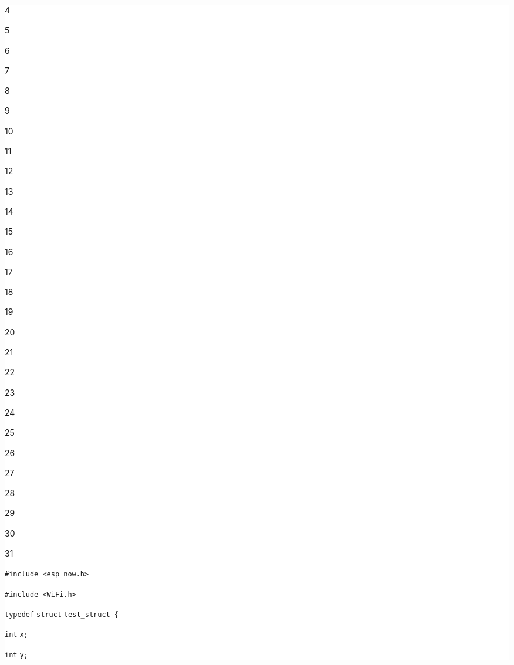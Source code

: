 4

5

6

7

8

9

10

11

12

13

14

15

16

17

18

19

20

21

22

23

24

25

26

27

28

29

30

31

`#include <esp_now.h>`

`#include <WiFi.h>`

`typedef` `struct` `test_struct {`

 `int` `x;`

 `int` `y;`
